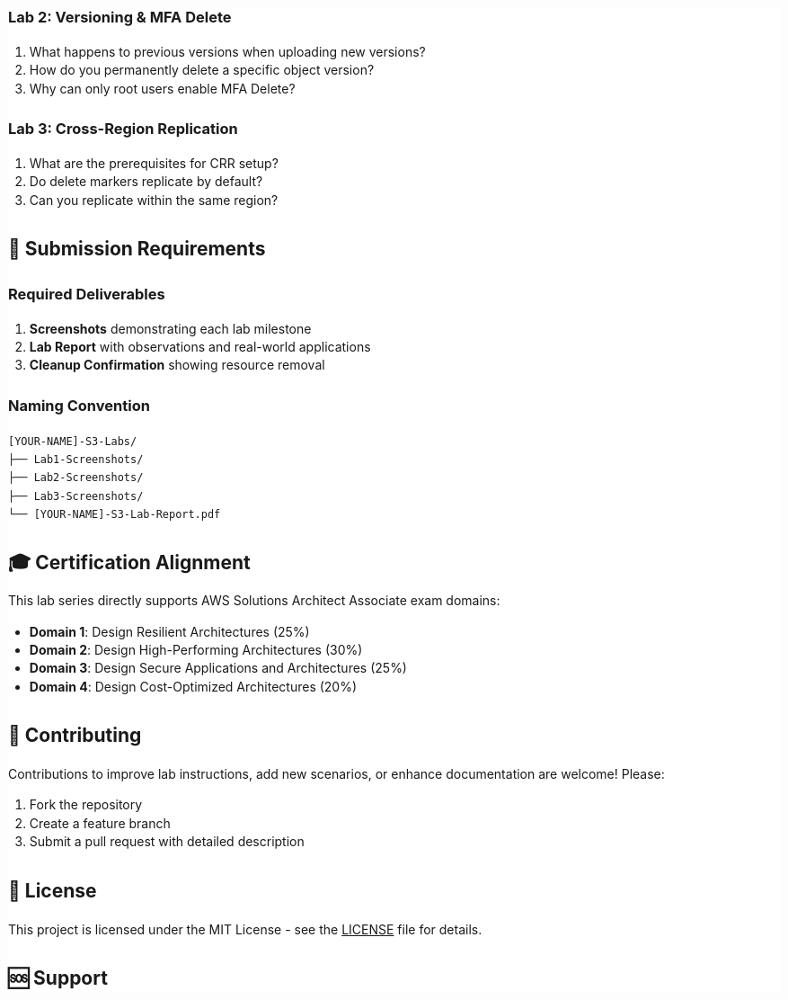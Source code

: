 ### Lab 2: Versioning & MFA Delete
1. What happens to previous versions when uploading new versions?
2. How do you permanently delete a specific object version?
3. Why can only root users enable MFA Delete?

### Lab 3: Cross-Region Replication
1. What are the prerequisites for CRR setup?
2. Do delete markers replicate by default?
3. Can you replicate within the same region?

## 📝 Submission Requirements

### Required Deliverables
1. **Screenshots** demonstrating each lab milestone
2. **Lab Report** with observations and real-world applications
3. **Cleanup Confirmation** showing resource removal

### Naming Convention
```
[YOUR-NAME]-S3-Labs/
├── Lab1-Screenshots/
├── Lab2-Screenshots/
├── Lab3-Screenshots/
└── [YOUR-NAME]-S3-Lab-Report.pdf
```

## 🎓 Certification Alignment

This lab series directly supports AWS Solutions Architect Associate exam domains:

- **Domain 1**: Design Resilient Architectures (25%)
- **Domain 2**: Design High-Performing Architectures (30%)
- **Domain 3**: Design Secure Applications and Architectures (25%)
- **Domain 4**: Design Cost-Optimized Architectures (20%)

## 🤝 Contributing

Contributions to improve lab instructions, add new scenarios, or enhance documentation are welcome! Please:

1. Fork the repository
2. Create a feature branch
3. Submit a pull request with detailed description

## 📄 License

This project is licensed under the MIT License - see the [LICENSE](LICENSE) file for details.

## 🆘 Support

